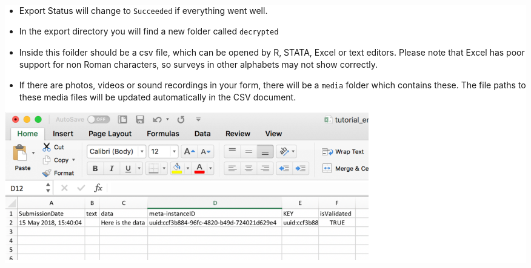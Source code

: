 * Export Status will change to ```Succeeded``` if everything went well. 

* In the export directory you will find a new folder called ```decrypted```
* Inside this foilder should be a csv file, which can be opened by R, STATA, Excel or text editors. Please note that Excel has poor support for non Roman characters, so surveys in other alphabets may not show correctly.
* If there are photos, videos or sound recordings in your form, there will be a ```media``` folder which contains these. The file paths to these media files will be updated automatically in the CSV document.


<img src="./Files/CSVFILEOUTPUT.png" alt="drawing" width="600"/>












